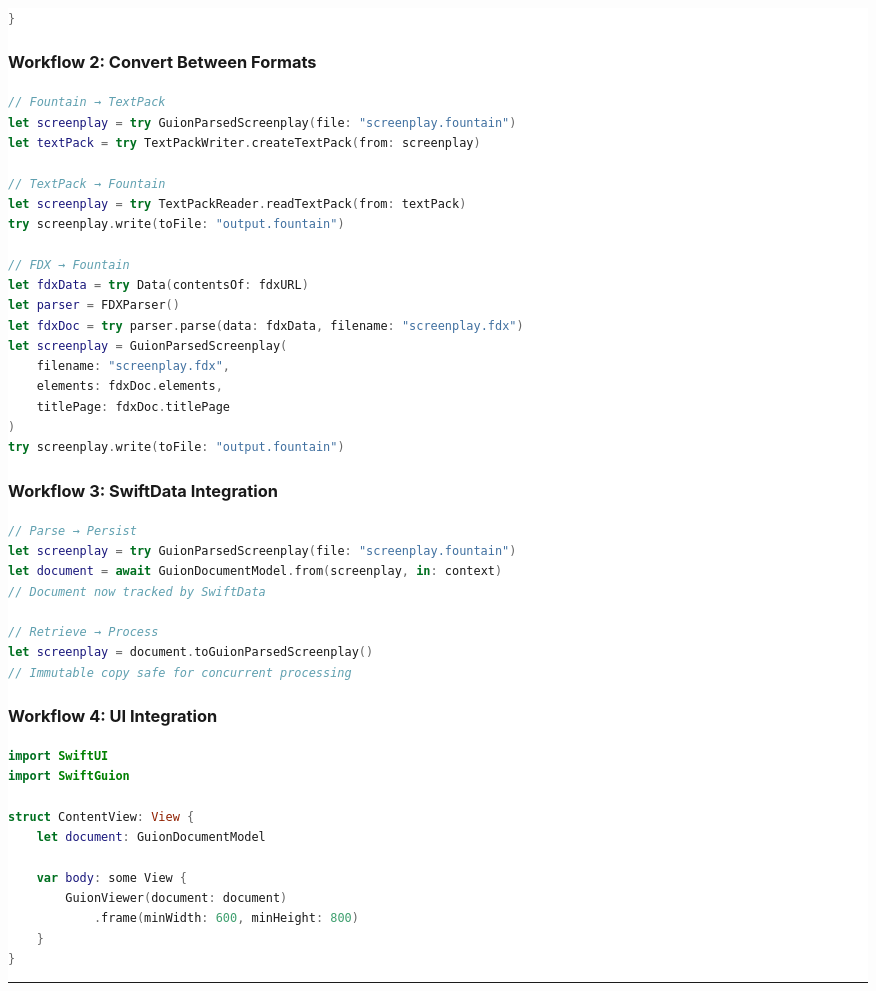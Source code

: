 ```swift
}
```

### Workflow 2: Convert Between Formats

```swift
// Fountain → TextPack
let screenplay = try GuionParsedScreenplay(file: "screenplay.fountain")
let textPack = try TextPackWriter.createTextPack(from: screenplay)

// TextPack → Fountain
let screenplay = try TextPackReader.readTextPack(from: textPack)
try screenplay.write(toFile: "output.fountain")

// FDX → Fountain
let fdxData = try Data(contentsOf: fdxURL)
let parser = FDXParser()
let fdxDoc = try parser.parse(data: fdxData, filename: "screenplay.fdx")
let screenplay = GuionParsedScreenplay(
    filename: "screenplay.fdx",
    elements: fdxDoc.elements,
    titlePage: fdxDoc.titlePage
)
try screenplay.write(toFile: "output.fountain")
```

### Workflow 3: SwiftData Integration

```swift
// Parse → Persist
let screenplay = try GuionParsedScreenplay(file: "screenplay.fountain")
let document = await GuionDocumentModel.from(screenplay, in: context)
// Document now tracked by SwiftData

// Retrieve → Process
let screenplay = document.toGuionParsedScreenplay()
// Immutable copy safe for concurrent processing
```

### Workflow 4: UI Integration

```swift
import SwiftUI
import SwiftGuion

struct ContentView: View {
    let document: GuionDocumentModel

    var body: some View {
        GuionViewer(document: document)
            .frame(minWidth: 600, minHeight: 800)
    }
}
```

---